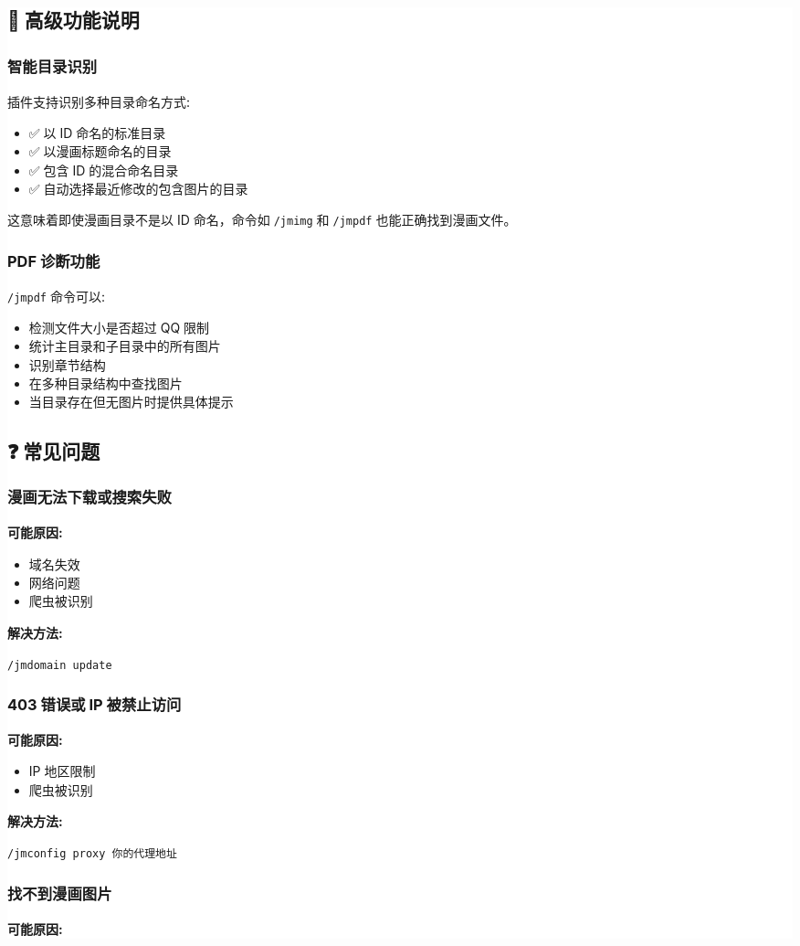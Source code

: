 ## 🔧 高级功能说明

### 智能目录识别

插件支持识别多种目录命名方式:

- ✅ 以 ID 命名的标准目录
- ✅ 以漫画标题命名的目录
- ✅ 包含 ID 的混合命名目录
- ✅ 自动选择最近修改的包含图片的目录

这意味着即使漫画目录不是以 ID 命名，命令如 `/jmimg` 和 `/jmpdf` 也能正确找到漫画文件。

### PDF 诊断功能

`/jmpdf` 命令可以:

- 检测文件大小是否超过 QQ 限制
- 统计主目录和子目录中的所有图片
- 识别章节结构
- 在多种目录结构中查找图片
- 当目录存在但无图片时提供具体提示

## ❓ 常见问题

### 漫画无法下载或搜索失败

**可能原因:**

- 域名失效
- 网络问题
- 爬虫被识别

**解决方法:**

```
/jmdomain update
```

### 403 错误或 IP 被禁止访问

**可能原因:**

- IP 地区限制
- 爬虫被识别

**解决方法:**

```
/jmconfig proxy 你的代理地址
```

### 找不到漫画图片

**可能原因:**
